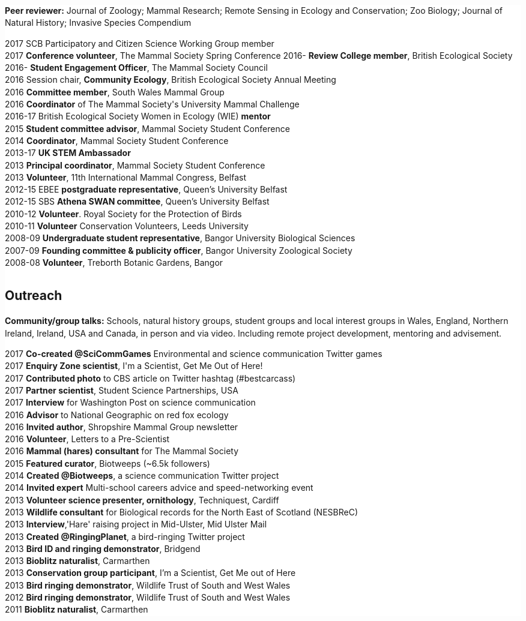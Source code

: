 **Peer reviewer:** Journal of Zoology; Mammal Research; Remote Sensing in Ecology and Conservation; Zoo Biology;  Journal of Natural History; Invasive Species Compendium    


2017 		SCB Participatory and Citizen Science Working Group member   
2017 		**Conference volunteer**, The Mammal Society Spring Conference
2016- 	**Review College member**, British Ecological Society  
2016-		**Student Engagement Officer**, The Mammal Society Council   
2016 		Session chair, **Community Ecology**, British Ecological Society Annual Meeting  
2016 		**Committee member**, South Wales Mammal Group  
2016 		**Coordinator** of The Mammal Society's University Mammal Challenge  
2016-17 British Ecological Society Women in Ecology (WIE) **mentor**   
2015 		**Student committee advisor**, Mammal Society Student Conference  
2014 		**Coordinator**, Mammal Society Student Conference  
2013-17 **UK STEM Ambassador**  
2013 		**Principal coordinator**, Mammal Society Student Conference  
2013 		**Volunteer**, 11th International Mammal Congress, Belfast  
2012-15	EBEE **postgraduate representative**, Queen’s University Belfast  
2012-15	SBS **Athena SWAN committee**, Queen’s University Belfast  
2010-12	**Volunteer**. Royal Society for the Protection of Birds  
2010-11 **Volunteer** Conservation Volunteers, Leeds University  
2008-09	**Undergraduate student representative**, Bangor University Biological Sciences  
2007-09	**Founding committee & publicity officer**, Bangor University Zoological Society  
2008-08 **Volunteer**, Treborth Botanic Gardens, Bangor  

## Outreach  
**Community/group talks:** Schools, natural history groups, student groups and local interest groups in Wales, England, Northern Ireland, Ireland, USA and Canada, in person and via video. Including remote project development, mentoring and advisement.


2017 **Co-created @SciCommGames** Environmental and science communication Twitter games  
2017 **Enquiry Zone scientist**, I'm a Scientist, Get Me Out of Here!  
2017 **Contributed photo** to CBS article on Twitter hashtag (#bestcarcass)   
2017 **Partner scientist**, Student Science Partnerships, USA  
2017 **Interview** for Washington Post on science communication  
2016 **Advisor** to National Geographic on red fox ecology  
2016 **Invited author**, Shropshire Mammal Group newsletter  
2016 **Volunteer**, Letters to a Pre-Scientist      
2016 **Mammal (hares) consultant** for The Mammal Society  
2015 **Featured curator**, Biotweeps (~6.5k followers)   
2014 **Created @Biotweeps**, a science communication Twitter project  
2014 **Invited expert** Multi-school careers advice and speed-networking event   
2013 **Volunteer science presenter, ornithology**, Techniquest, Cardiff  
2013 **Wildlife consultant** for Biological records for the North East of Scotland (NESBReC)  
2013 **Interview**,'Hare' raising project in Mid-Ulster, Mid Ulster Mail   
2013 **Created @RingingPlanet**, a bird-ringing Twitter project  
2013 **Bird ID and ringing demonstrator**, Bridgend  
2013 **Bioblitz naturalist**, Carmarthen   
2013 **Conservation group participant**, I’m a Scientist, Get Me out of Here  
2013 **Bird ringing demonstrator**, Wildlife Trust of South and West Wales  
2012 **Bird ringing demonstrator**, Wildlife Trust of South and West Wales  
2011 **Bioblitz naturalist**, Carmarthen  
